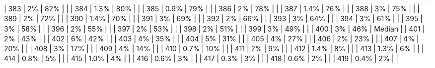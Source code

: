 | 383 | 2% | 82% |  |
| 384 | 1.3% | 80% |  |
| 385 | 0.9% | 79% |  |
| 386 | 2% | 78% |  |
| 387 | 1.4% | 76% |  |
| 388 | 3% | 75% |  |
| 389 | 2% | 72% |  |
| 390 | 1.4% | 70% |  |
| 391 | 3% | 69% |  |
| 392 | 2% | 66% |  |
| 393 | 3% | 64% |  |
| 394 | 3% | 61% |  |
| 395 | 3% | 58% |  |
| 396 | 2% | 55% |  |
| 397 | 2% | 53% |  |
| 398 | 2% | 51% |  |
| 399 | 3% | 49% |  |
| 400 | 3% | 46% | Median |
| 401 | 2% | 43% |  |
| 402 | 6% | 42% |  |
| 403 | 4% | 35% |  |
| 404 | 5% | 31% |  |
| 405 | 4% | 27% |  |
| 406 | 2% | 23% |  |
| 407 | 4% | 20% |  |
| 408 | 3% | 17% |  |
| 409 | 4% | 14% |  |
| 410 | 0.7% | 10% |  |
| 411 | 2% | 9% |  |
| 412 | 1.4% | 8% |  |
| 413 | 1.3% | 6% |  |
| 414 | 0.8% | 5% |  |
| 415 | 1.0% | 4% |  |
| 416 | 0.6% | 3% |  |
| 417 | 0.3% | 3% |  |
| 418 | 0.6% | 2% |  |
| 419 | 0.4% | 2% |  |